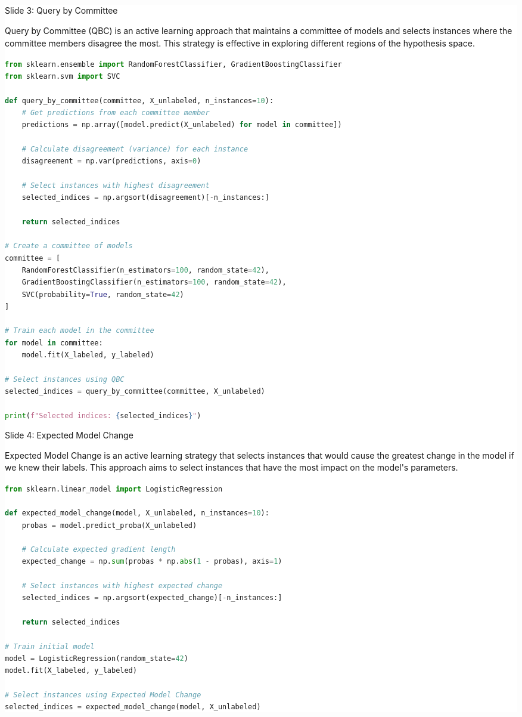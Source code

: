 Slide 3: Query by Committee

Query by Committee (QBC) is an active learning approach that maintains a committee of models and selects instances where the committee members disagree the most. This strategy is effective in exploring different regions of the hypothesis space.

```python
from sklearn.ensemble import RandomForestClassifier, GradientBoostingClassifier
from sklearn.svm import SVC

def query_by_committee(committee, X_unlabeled, n_instances=10):
    # Get predictions from each committee member
    predictions = np.array([model.predict(X_unlabeled) for model in committee])
    
    # Calculate disagreement (variance) for each instance
    disagreement = np.var(predictions, axis=0)
    
    # Select instances with highest disagreement
    selected_indices = np.argsort(disagreement)[-n_instances:]
    
    return selected_indices

# Create a committee of models
committee = [
    RandomForestClassifier(n_estimators=100, random_state=42),
    GradientBoostingClassifier(n_estimators=100, random_state=42),
    SVC(probability=True, random_state=42)
]

# Train each model in the committee
for model in committee:
    model.fit(X_labeled, y_labeled)

# Select instances using QBC
selected_indices = query_by_committee(committee, X_unlabeled)

print(f"Selected indices: {selected_indices}")
```

Slide 4: Expected Model Change

Expected Model Change is an active learning strategy that selects instances that would cause the greatest change in the model if we knew their labels. This approach aims to select instances that have the most impact on the model's parameters.

```python
from sklearn.linear_model import LogisticRegression

def expected_model_change(model, X_unlabeled, n_instances=10):
    probas = model.predict_proba(X_unlabeled)
    
    # Calculate expected gradient length
    expected_change = np.sum(probas * np.abs(1 - probas), axis=1)
    
    # Select instances with highest expected change
    selected_indices = np.argsort(expected_change)[-n_instances:]
    
    return selected_indices

# Train initial model
model = LogisticRegression(random_state=42)
model.fit(X_labeled, y_labeled)

# Select instances using Expected Model Change
selected_indices = expected_model_change(model, X_unlabeled)

```